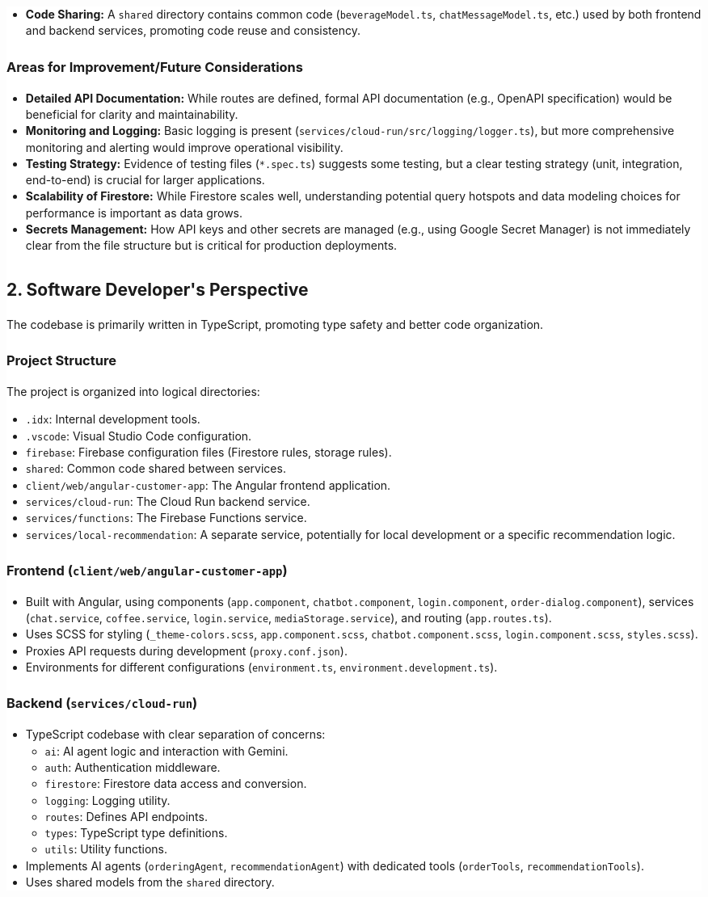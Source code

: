 *   **Code Sharing:** A `shared` directory contains common code (`beverageModel.ts`, `chatMessageModel.ts`, etc.) used by both frontend and backend services, promoting code reuse and consistency.

### Areas for Improvement/Future Considerations

*   **Detailed API Documentation:** While routes are defined, formal API documentation (e.g., OpenAPI specification) would be beneficial for clarity and maintainability.
*   **Monitoring and Logging:** Basic logging is present (`services/cloud-run/src/logging/logger.ts`), but more comprehensive monitoring and alerting would improve operational visibility.
*   **Testing Strategy:** Evidence of testing files (`*.spec.ts`) suggests some testing, but a clear testing strategy (unit, integration, end-to-end) is crucial for larger applications.
*   **Scalability of Firestore:** While Firestore scales well, understanding potential query hotspots and data modeling choices for performance is important as data grows.
*   **Secrets Management:** How API keys and other secrets are managed (e.g., using Google Secret Manager) is not immediately clear from the file structure but is critical for production deployments.

## 2. Software Developer's Perspective

The codebase is primarily written in TypeScript, promoting type safety and better code organization.

### Project Structure

The project is organized into logical directories:

*   `.idx`: Internal development tools.
*   `.vscode`: Visual Studio Code configuration.
*   `firebase`: Firebase configuration files (Firestore rules, storage rules).
*   `shared`: Common code shared between services.
*   `client/web/angular-customer-app`: The Angular frontend application.
*   `services/cloud-run`: The Cloud Run backend service.
*   `services/functions`: The Firebase Functions service.
*   `services/local-recommendation`: A separate service, potentially for local development or a specific recommendation logic.

### Frontend (`client/web/angular-customer-app`)

*   Built with Angular, using components (`app.component`, `chatbot.component`, `login.component`, `order-dialog.component`), services (`chat.service`, `coffee.service`, `login.service`, `mediaStorage.service`), and routing (`app.routes.ts`).
*   Uses SCSS for styling (`_theme-colors.scss`, `app.component.scss`, `chatbot.component.scss`, `login.component.scss`, `styles.scss`).
*   Proxies API requests during development (`proxy.conf.json`).
*   Environments for different configurations (`environment.ts`, `environment.development.ts`).

### Backend (`services/cloud-run`)

*   TypeScript codebase with clear separation of concerns:
    *   `ai`: AI agent logic and interaction with Gemini.
    *   `auth`: Authentication middleware.
    *   `firestore`: Firestore data access and conversion.
    *   `logging`: Logging utility.
    *   `routes`: Defines API endpoints.
    *   `types`: TypeScript type definitions.
    *   `utils`: Utility functions.
*   Implements AI agents (`orderingAgent`, `recommendationAgent`) with dedicated tools (`orderTools`, `recommendationTools`).
*   Uses shared models from the `shared` directory.
